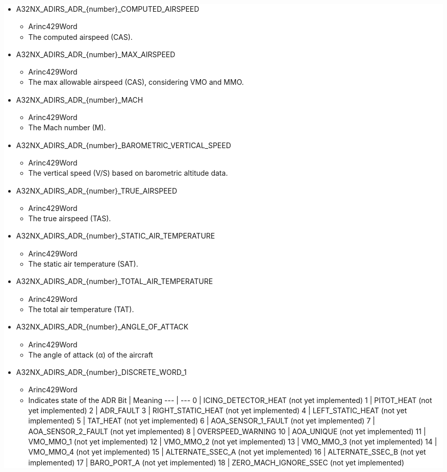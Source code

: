 - A32NX_ADIRS_ADR_{number}_COMPUTED_AIRSPEED
    - Arinc429Word<Knots>
    - The computed airspeed (CAS).

- A32NX_ADIRS_ADR_{number}_MAX_AIRSPEED
    - Arinc429Word<Knots>
    - The max allowable airspeed (CAS), considering VMO and MMO.

- A32NX_ADIRS_ADR_{number}_MACH
    - Arinc429Word<Mach>
    - The Mach number (M).

- A32NX_ADIRS_ADR_{number}_BAROMETRIC_VERTICAL_SPEED
    - Arinc429Word<Feet per minute>
    - The vertical speed (V/S) based on barometric altitude data.

- A32NX_ADIRS_ADR_{number}_TRUE_AIRSPEED
    - Arinc429Word<Knots>
    - The true airspeed (TAS).

- A32NX_ADIRS_ADR_{number}_STATIC_AIR_TEMPERATURE
    - Arinc429Word<Celsius>
    - The static air temperature (SAT).

- A32NX_ADIRS_ADR_{number}_TOTAL_AIR_TEMPERATURE
    - Arinc429Word<Celsius>
    - The total air temperature (TAT).

- A32NX_ADIRS_ADR_{number}_ANGLE_OF_ATTACK
    - Arinc429Word<Degrees>
    - The angle of attack (α) of the aircraft

- A32NX_ADIRS_ADR_{number}_DISCRETE_WORD_1
    - Arinc429Word<flags>
    - Indicates state of the ADR
      Bit | Meaning
      --- | ---
        0 | ICING_DETECTOR_HEAT (not yet implemented)
        1 | PITOT_HEAT (not yet implemented)
        2 | ADR_FAULT
        3 | RIGHT_STATIC_HEAT (not yet implemented)
        4 | LEFT_STATIC_HEAT (not yet implemented)
        5 | TAT_HEAT (not yet implemented)
        6 | AOA_SENSOR_1_FAULT (not yet implemented)
        7 | AOA_SENSOR_2_FAULT (not yet implemented)
        8 | OVERSPEED_WARNING
       10 | AOA_UNIQUE (not yet implemented)
       11 | VMO_MMO_1 (not yet implemented)
       12 | VMO_MMO_2 (not yet implemented)
       13 | VMO_MMO_3 (not yet implemented)
       14 | VMO_MMO_4 (not yet implemented)
       15 | ALTERNATE_SSEC_A (not yet implemented)
       16 | ALTERNATE_SSEC_B (not yet implemented)
       17 | BARO_PORT_A (not yet implemented)
       18 | ZERO_MACH_IGNORE_SSEC (not yet implemented)
